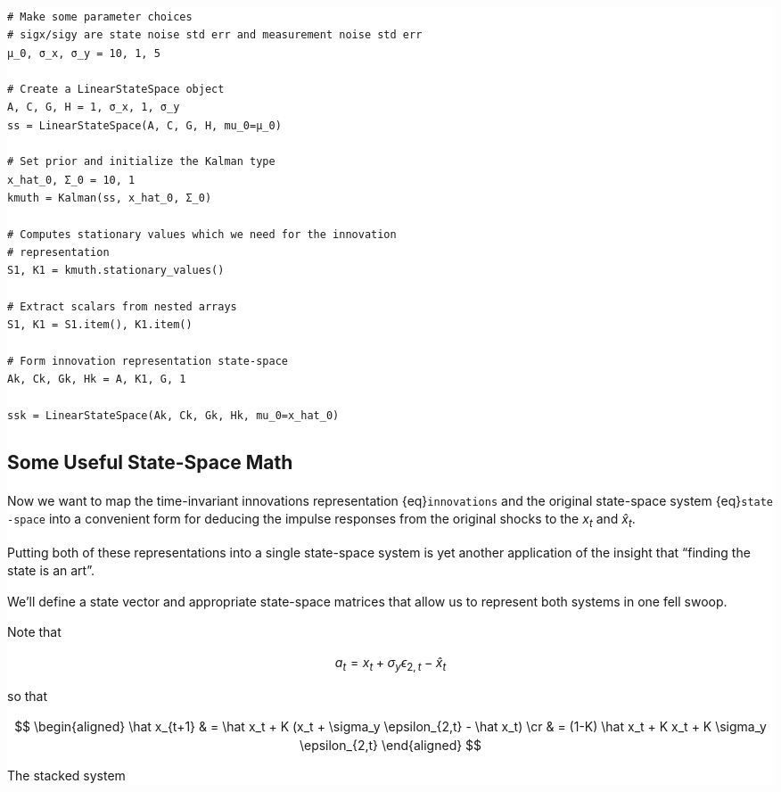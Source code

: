 ```{code-cell} python3
# Make some parameter choices
# sigx/sigy are state noise std err and measurement noise std err
μ_0, σ_x, σ_y = 10, 1, 5

# Create a LinearStateSpace object
A, C, G, H = 1, σ_x, 1, σ_y
ss = LinearStateSpace(A, C, G, H, mu_0=μ_0)

# Set prior and initialize the Kalman type
x_hat_0, Σ_0 = 10, 1
kmuth = Kalman(ss, x_hat_0, Σ_0)

# Computes stationary values which we need for the innovation
# representation
S1, K1 = kmuth.stationary_values()

# Extract scalars from nested arrays
S1, K1 = S1.item(), K1.item()

# Form innovation representation state-space
Ak, Ck, Gk, Hk = A, K1, G, 1

ssk = LinearStateSpace(Ak, Ck, Gk, Hk, mu_0=x_hat_0)
```

## Some Useful State-Space Math

Now we want to map the time-invariant innovations representation {eq}`innovations` and
the original state-space system {eq}`state-space` into a convenient form for deducing
the impulse responses from the original shocks to the $x_t$ and
$\hat x_t$.

Putting both of these representations into a single state-space system
is yet another application of the insight that “finding the state is an
art”.

We’ll define a state vector and appropriate state-space matrices that
allow us to represent both systems in one fell swoop.

Note that

$$
a_t = x_t + \sigma_y \epsilon_{2,t} - \hat x_t
$$

so that

$$
\begin{aligned} \hat x_{t+1} & = \hat x_t + K (x_t + \sigma_y \epsilon_{2,t} - \hat x_t) \cr
       & = (1-K) \hat x_t + K x_t + K \sigma_y \epsilon_{2,t} \end{aligned}
$$

The stacked system
